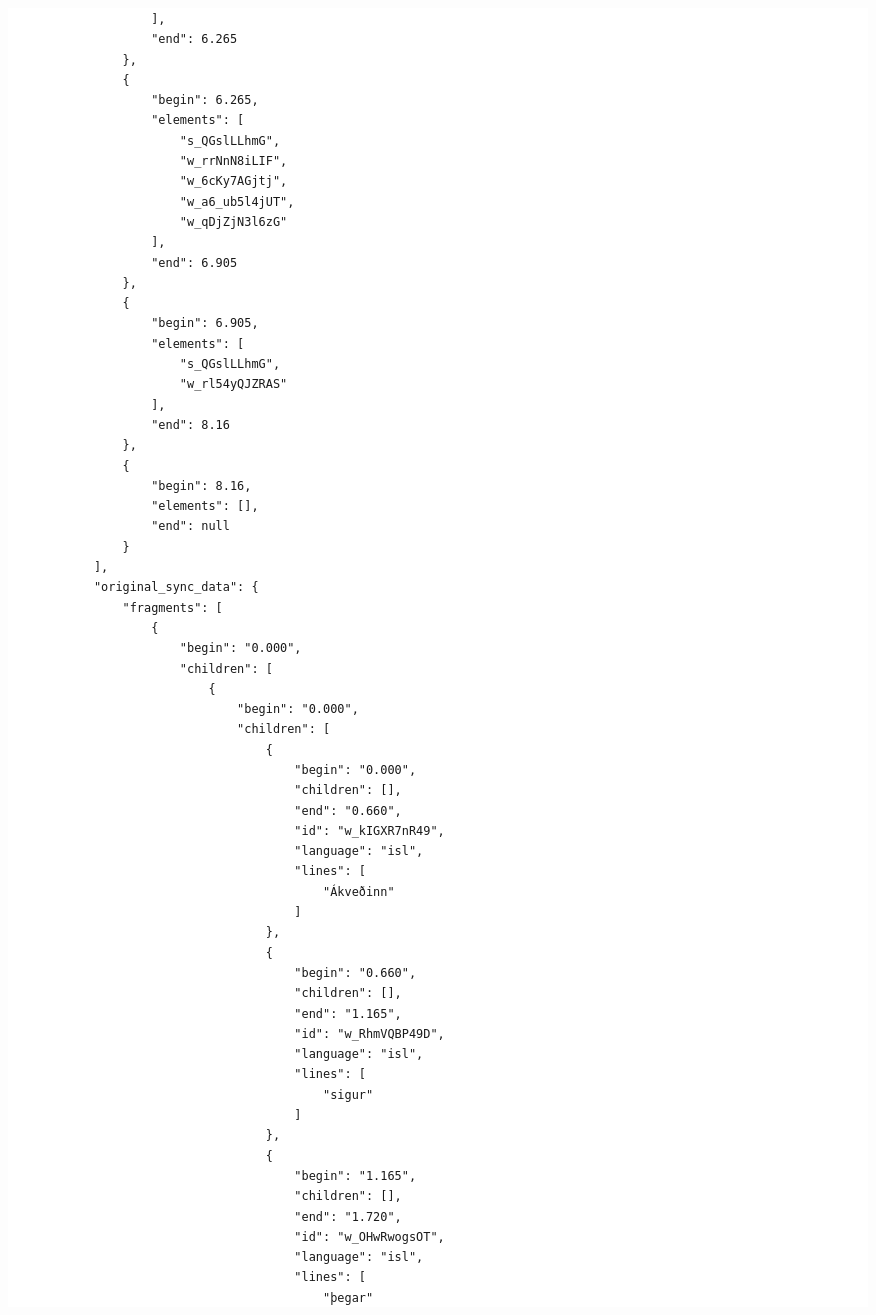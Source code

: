                         ],
                        "end": 6.265
                    },
                    {
                        "begin": 6.265,
                        "elements": [
                            "s_QGslLLhmG",
                            "w_rrNnN8iLIF",
                            "w_6cKy7AGjtj",
                            "w_a6_ub5l4jUT",
                            "w_qDjZjN3l6zG"
                        ],
                        "end": 6.905
                    },
                    {
                        "begin": 6.905,
                        "elements": [
                            "s_QGslLLhmG",
                            "w_rl54yQJZRAS"
                        ],
                        "end": 8.16
                    },
                    {
                        "begin": 8.16,
                        "elements": [],
                        "end": null
                    }
                ],
                "original_sync_data": {
                    "fragments": [
                        {
                            "begin": "0.000",
                            "children": [
                                {
                                    "begin": "0.000",
                                    "children": [
                                        {
                                            "begin": "0.000",
                                            "children": [],
                                            "end": "0.660",
                                            "id": "w_kIGXR7nR49",
                                            "language": "isl",
                                            "lines": [
                                                "Ákveðinn"
                                            ]
                                        },
                                        {
                                            "begin": "0.660",
                                            "children": [],
                                            "end": "1.165",
                                            "id": "w_RhmVQBP49D",
                                            "language": "isl",
                                            "lines": [
                                                "sigur"
                                            ]
                                        },
                                        {
                                            "begin": "1.165",
                                            "children": [],
                                            "end": "1.720",
                                            "id": "w_OHwRwogsOT",
                                            "language": "isl",
                                            "lines": [
                                                "þegar"